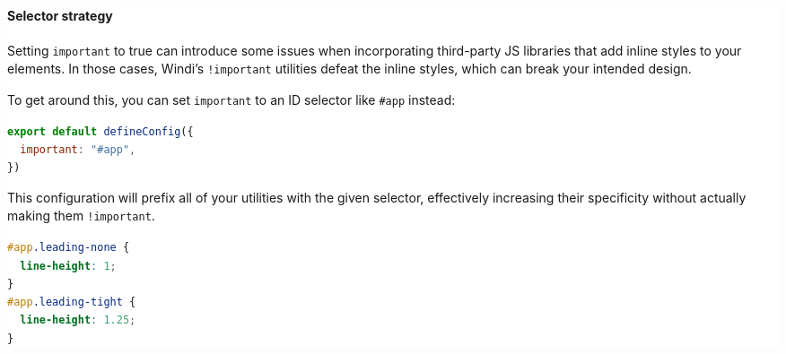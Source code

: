 #### Selector strategy

Setting `important` to true can introduce some issues when incorporating third-party JS libraries that add inline styles to your elements. In those cases, Windi’s `!important` utilities defeat the inline styles, which can break your intended design.

To get around this, you can set `important` to an ID selector like `#app` instead:

```js
export default defineConfig({
  important: "#app",
})
```

This configuration will prefix all of your utilities with the given selector, effectively increasing their specificity without actually making them `!important`.

```css
#app.leading-none {
  line-height: 1;
}
#app.leading-tight {
  line-height: 1.25;
}
```

